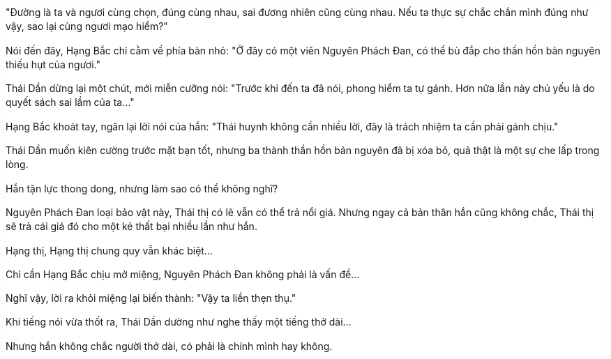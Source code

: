 "Đường là ta và ngươi cùng chọn, đúng cùng nhau, sai đương nhiên cũng cùng nhau. Nếu ta thực sự chắc chắn mình đúng như vậy, sao lại cùng ngươi mạo hiểm?"

Nói đến đây, Hạng Bắc chỉ cằm về phía bàn nhỏ: "Ở đây có một viên Nguyên Phách Đan, có thể bù đắp cho thần hồn bản nguyên thiếu hụt của ngươi."

Thái Dần dừng lại một chút, mới miễn cưỡng nói: "Trước khi đến ta đã nói, phong hiểm ta tự gánh. Hơn nữa lần này chủ yếu là do quyết sách sai lầm của ta…"

Hạng Bắc khoát tay, ngăn lại lời nói của hắn: "Thái huynh không cần nhiều lời, đây là trách nhiệm ta cần phải gánh chịu."

Thái Dần muốn kiên cường trước mặt bạn tốt, nhưng ba thành thần hồn bản nguyên đã bị xóa bỏ, quả thật là một sự che lấp trong lòng.

Hắn tận lực thong dong, nhưng làm sao có thể không nghĩ?

Nguyên Phách Đan loại bảo vật này, Thái thị có lẽ vẫn có thể trả nổi giá. Nhưng ngay cả bản thân hắn cũng không chắc, Thái thị sẽ trả cái giá đó cho một kẻ thất bại nhiều lần như hắn.

Hạng thị, Hạng thị chung quy vẫn khác biệt…

Chỉ cần Hạng Bắc chịu mở miệng, Nguyên Phách Đan không phải là vấn đề…

Nghĩ vậy, lời ra khỏi miệng lại biến thành: "Vậy ta liền thẹn thụ."

Khi tiếng nói vừa thốt ra, Thái Dần dường như nghe thấy một tiếng thở dài…

Nhưng hắn không chắc người thở dài, có phải là chính mình hay không.